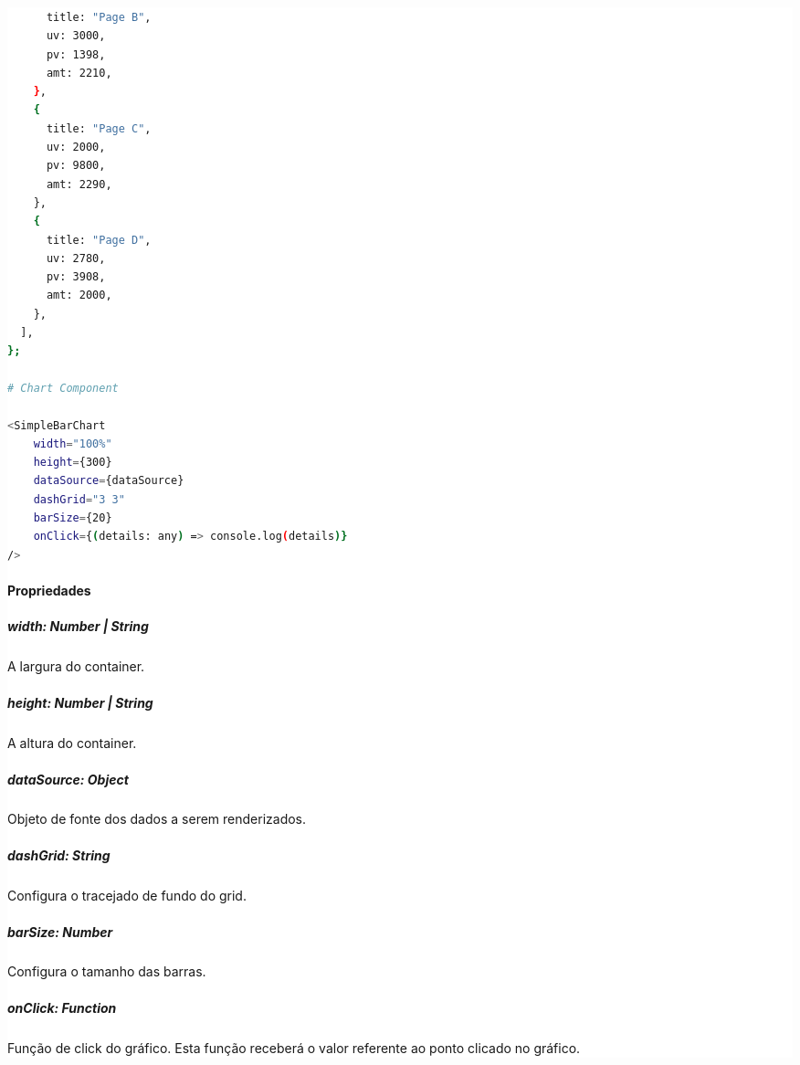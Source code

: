 ```bash
      title: "Page B",
      uv: 3000,
      pv: 1398,
      amt: 2210,
    },
    {
      title: "Page C",
      uv: 2000,
      pv: 9800,
      amt: 2290,
    },
    {
      title: "Page D",
      uv: 2780,
      pv: 3908,
      amt: 2000,
    },
  ],
};

# Chart Component

<SimpleBarChart
    width="100%"
    height={300}
    dataSource={dataSource}
    dashGrid="3 3"
    barSize={20}
    onClick={(details: any) => console.log(details)}
/>
```

#### Propriedades

##### width: Number | String
A largura do container.

##### height: Number | String
A altura do container.

##### dataSource: Object
Objeto de fonte dos dados a serem renderizados.

##### dashGrid: String
Configura o tracejado de fundo do grid.

##### barSize: Number
Configura o tamanho das barras.

##### onClick: Function 
Função de click do gráfico. Esta função receberá o valor referente ao ponto clicado no gráfico.
